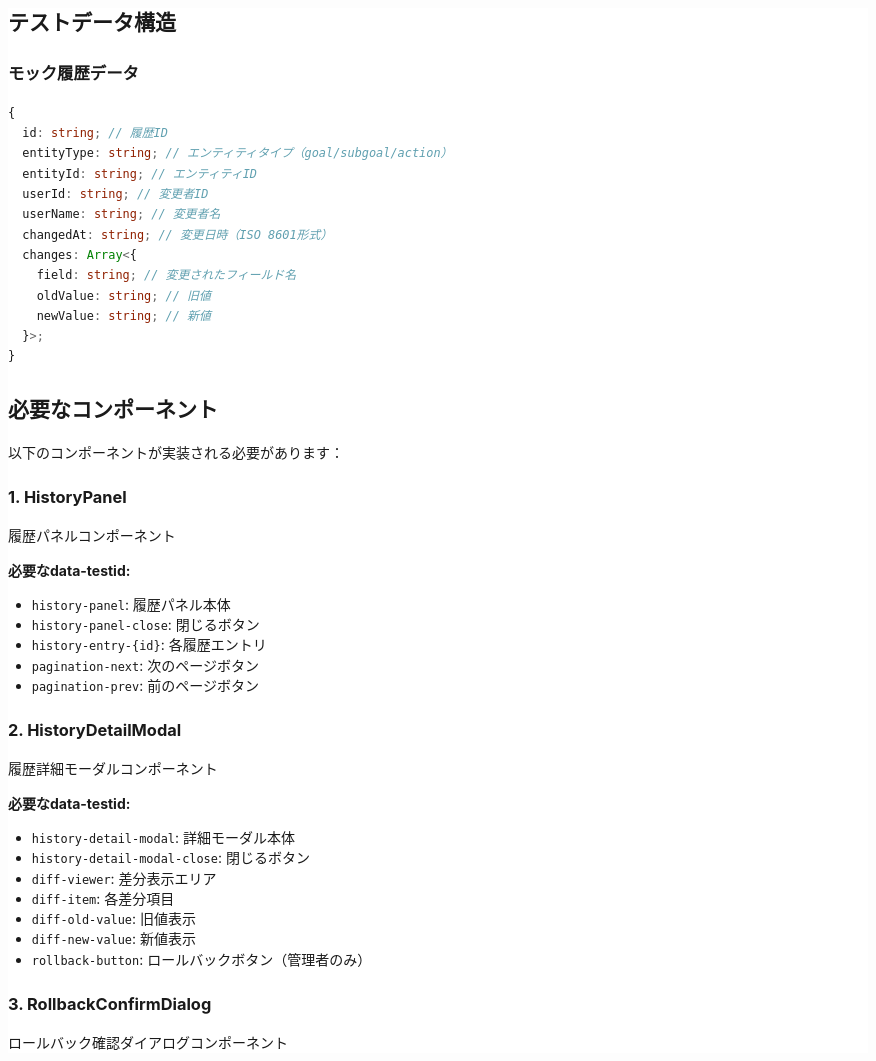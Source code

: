 ## テストデータ構造

### モック履歴データ

```typescript
{
  id: string; // 履歴ID
  entityType: string; // エンティティタイプ（goal/subgoal/action）
  entityId: string; // エンティティID
  userId: string; // 変更者ID
  userName: string; // 変更者名
  changedAt: string; // 変更日時（ISO 8601形式）
  changes: Array<{
    field: string; // 変更されたフィールド名
    oldValue: string; // 旧値
    newValue: string; // 新値
  }>;
}
```

## 必要なコンポーネント

以下のコンポーネントが実装される必要があります：

### 1. HistoryPanel

履歴パネルコンポーネント

**必要なdata-testid:**

- `history-panel`: 履歴パネル本体
- `history-panel-close`: 閉じるボタン
- `history-entry-{id}`: 各履歴エントリ
- `pagination-next`: 次のページボタン
- `pagination-prev`: 前のページボタン

### 2. HistoryDetailModal

履歴詳細モーダルコンポーネント

**必要なdata-testid:**

- `history-detail-modal`: 詳細モーダル本体
- `history-detail-modal-close`: 閉じるボタン
- `diff-viewer`: 差分表示エリア
- `diff-item`: 各差分項目
- `diff-old-value`: 旧値表示
- `diff-new-value`: 新値表示
- `rollback-button`: ロールバックボタン（管理者のみ）

### 3. RollbackConfirmDialog

ロールバック確認ダイアログコンポーネント
